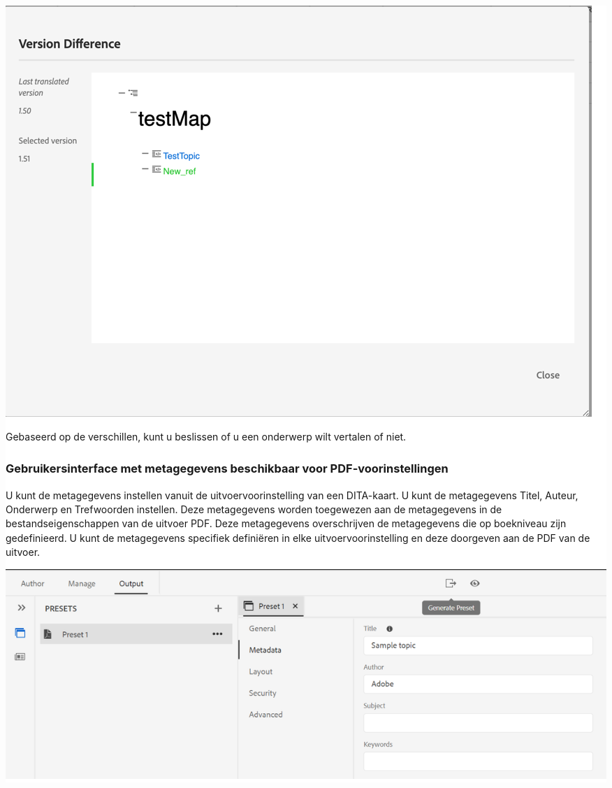 ![dialoogvenster voor versieverschil](assets/version-diff.png)

Gebaseerd op de verschillen, kunt u beslissen of u een onderwerp wilt vertalen of niet.

### Gebruikersinterface met metagegevens beschikbaar voor PDF-voorinstellingen

U kunt de metagegevens instellen vanuit de uitvoervoorinstelling van een DITA-kaart. U kunt de metagegevens Titel, Auteur, Onderwerp en Trefwoorden instellen. Deze metagegevens worden toegewezen aan de metagegevens in de bestandseigenschappen van de uitvoer PDF.
Deze metagegevens overschrijven de metagegevens die op boekniveau zijn gedefinieerd. U kunt de metagegevens specifiek definiëren in elke uitvoervoorinstelling en deze doorgeven aan de PDF van de uitvoer.

![Metagegevens in voorinstelling](assets/preset-metadata.png)
